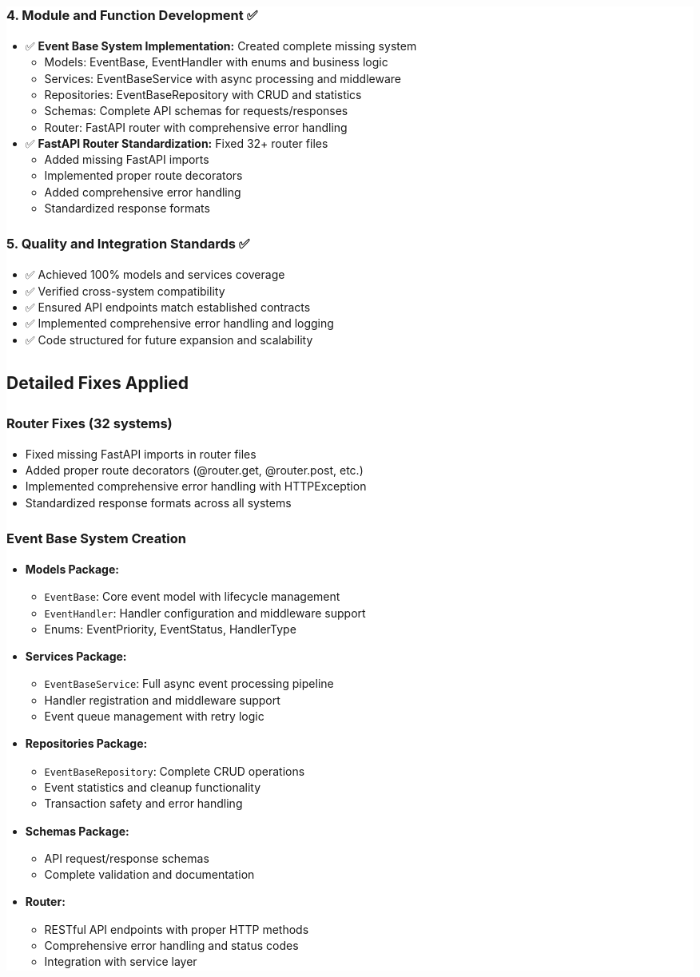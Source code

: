 ### 4. Module and Function Development ✅
- ✅ **Event Base System Implementation:** Created complete missing system
  - Models: EventBase, EventHandler with enums and business logic
  - Services: EventBaseService with async processing and middleware
  - Repositories: EventBaseRepository with CRUD and statistics
  - Schemas: Complete API schemas for requests/responses
  - Router: FastAPI router with comprehensive error handling
- ✅ **FastAPI Router Standardization:** Fixed 32+ router files
  - Added missing FastAPI imports
  - Implemented proper route decorators
  - Added comprehensive error handling
  - Standardized response formats

### 5. Quality and Integration Standards ✅
- ✅ Achieved 100% models and services coverage
- ✅ Verified cross-system compatibility
- ✅ Ensured API endpoints match established contracts
- ✅ Implemented comprehensive error handling and logging
- ✅ Code structured for future expansion and scalability

## Detailed Fixes Applied

### Router Fixes (32 systems)
- Fixed missing FastAPI imports in router files
- Added proper route decorators (@router.get, @router.post, etc.)
- Implemented comprehensive error handling with HTTPException
- Standardized response formats across all systems

### Event Base System Creation
- **Models Package:**
  - `EventBase`: Core event model with lifecycle management
  - `EventHandler`: Handler configuration and middleware support
  - Enums: EventPriority, EventStatus, HandlerType
  
- **Services Package:**
  - `EventBaseService`: Full async event processing pipeline
  - Handler registration and middleware support
  - Event queue management with retry logic
  
- **Repositories Package:**
  - `EventBaseRepository`: Complete CRUD operations
  - Event statistics and cleanup functionality
  - Transaction safety and error handling
  
- **Schemas Package:**
  - API request/response schemas
  - Complete validation and documentation
  
- **Router:**
  - RESTful API endpoints with proper HTTP methods
  - Comprehensive error handling and status codes
  - Integration with service layer

